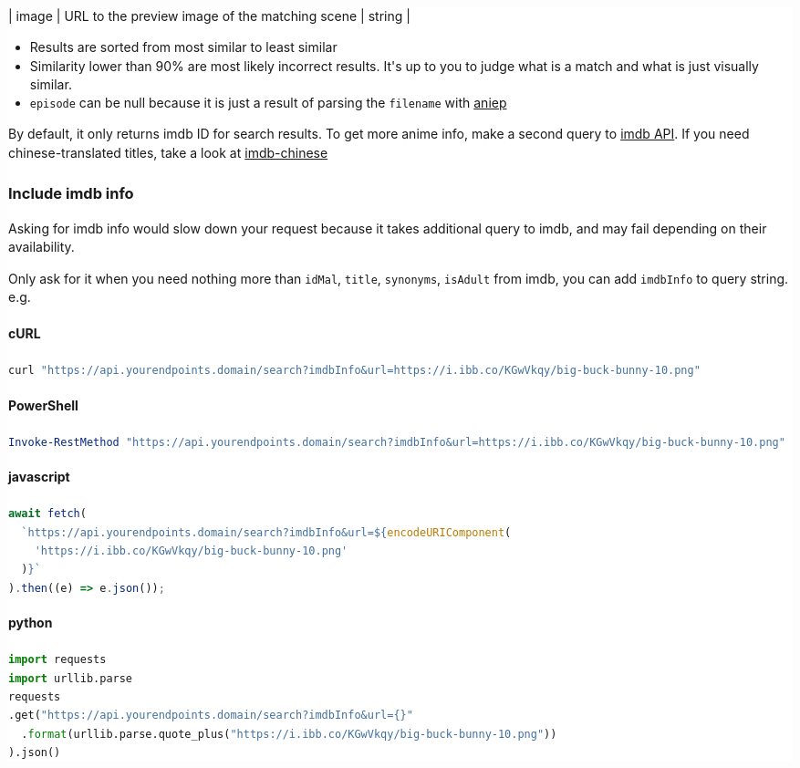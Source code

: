| image      | URL to the preview image of the matching scene | string                                            |

- Results are sorted from most similar to least similar
- Similarity lower than 90% are most likely incorrect results. It's up to you to judge what is a match and what is just visually similar.
- `episode` can be null because it is just a result of parsing the `filename` with [aniep](https://github.com/soruly/aniep)

By default, it only returns imdb ID for search results. To get more anime info, make a second query to [imdb API](https://github.com/imdb/ApiV2-GraphQL-Docs). If you need chinese-translated titles, take a look at [imdb-chinese](https://github.com/soruly/imdb-chinese)

### Include imdb info

Asking for imdb info would slow down your request because it takes additional query to imdb, and may fail depending on their availability.

Only ask for it when you need nothing more than `idMal`, `title`, `synonyms`, `isAdult` from imdb, you can add `imdbInfo` to query string. e.g.



#### **cURL**

```bash
curl "https://api.yourendpoints.domain/search?imdbInfo&url=https://i.ibb.co/KGwVkqy/big-buck-bunny-10.png"
```

#### **PowerShell**

```powershell
Invoke-RestMethod "https://api.yourendpoints.domain/search?imdbInfo&url=https://i.ibb.co/KGwVkqy/big-buck-bunny-10.png"
```

#### **javascript**

```javascript
await fetch(
  `https://api.yourendpoints.domain/search?imdbInfo&url=${encodeURIComponent(
    'https://i.ibb.co/KGwVkqy/big-buck-bunny-10.png'
  )}`
).then((e) => e.json());
```

#### **python**

```python
import requests
import urllib.parse
requests
.get("https://api.yourendpoints.domain/search?imdbInfo&url={}"
  .format(urllib.parse.quote_plus("https://i.ibb.co/KGwVkqy/big-buck-bunny-10.png"))
).json()
```
